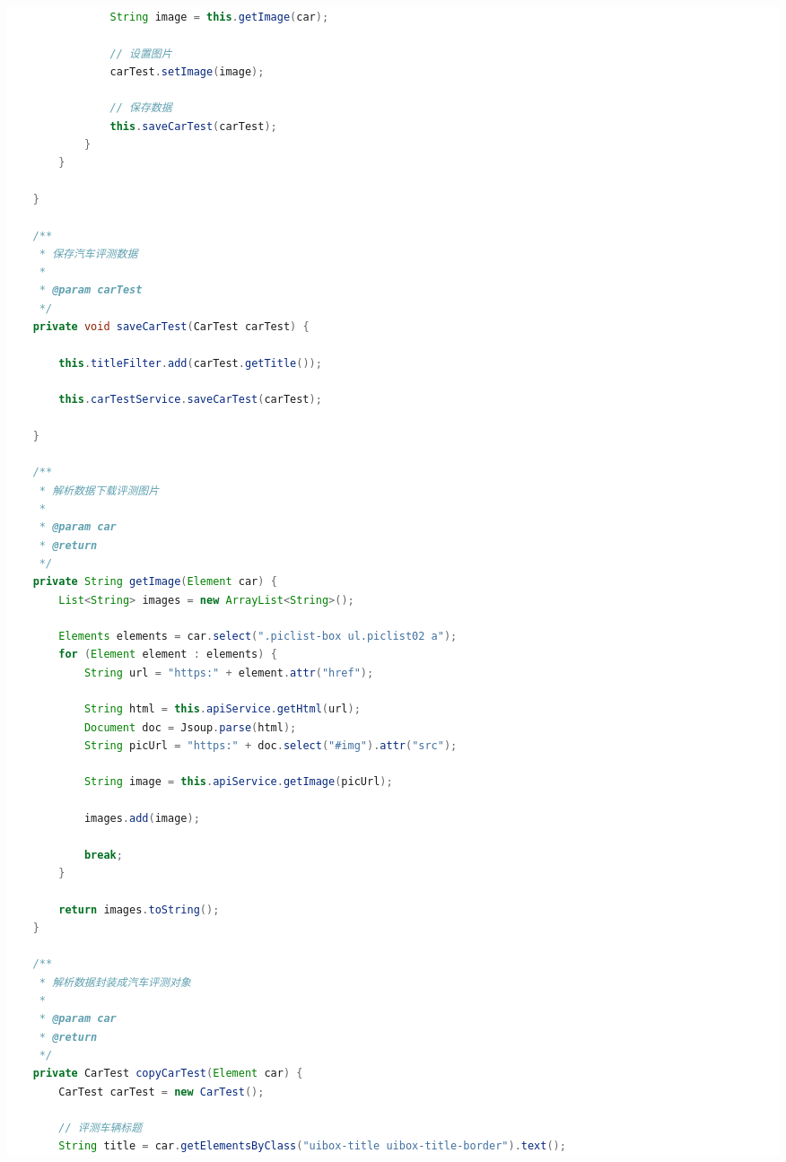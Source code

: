 ```java
				String image = this.getImage(car);

				// 设置图片
				carTest.setImage(image);

				// 保存数据
				this.saveCarTest(carTest);
			}
		}

	}

	/**
	 * 保存汽车评测数据
	 * 
	 * @param carTest
	 */
	private void saveCarTest(CarTest carTest) {

		this.titleFilter.add(carTest.getTitle());

		this.carTestService.saveCarTest(carTest);

	}

	/**
	 * 解析数据下载评测图片
	 * 
	 * @param car
	 * @return
	 */
	private String getImage(Element car) {
		List<String> images = new ArrayList<String>();

		Elements elements = car.select(".piclist-box ul.piclist02 a");
		for (Element element : elements) {
			String url = "https:" + element.attr("href");

			String html = this.apiService.getHtml(url);
			Document doc = Jsoup.parse(html);
			String picUrl = "https:" + doc.select("#img").attr("src");

			String image = this.apiService.getImage(picUrl);

			images.add(image);

			break;
		}

		return images.toString();
	}

	/**
	 * 解析数据封装成汽车评测对象
	 * 
	 * @param car
	 * @return
	 */
	private CarTest copyCarTest(Element car) {
		CarTest carTest = new CarTest();

		// 评测车辆标题
		String title = car.getElementsByClass("uibox-title uibox-title-border").text();
```